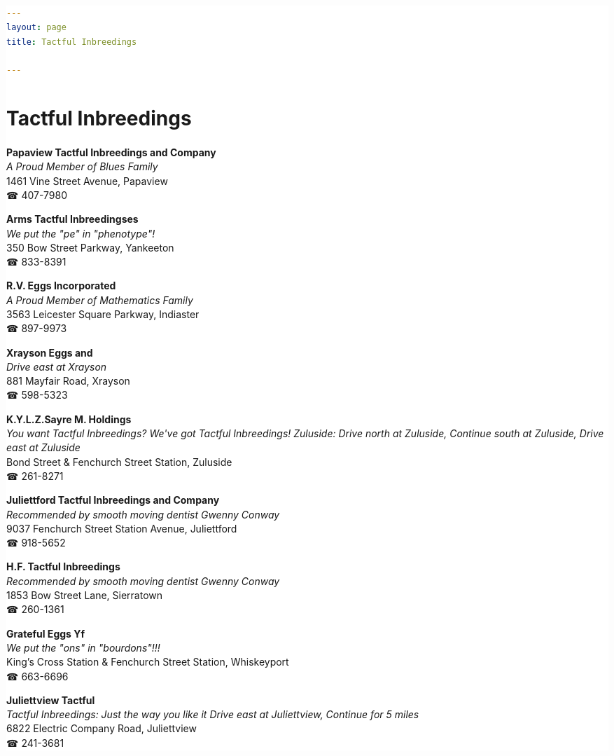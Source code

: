 ```yaml
---
layout: page 
title: Tactful Inbreedings

---
```



# Tactful Inbreedings


 **Papaview Tactful Inbreedings and Company**  
_A Proud Member of Blues Family_  
1461 Vine Street Avenue, Papaview  
☎ 407-7980

**Arms Tactful Inbreedingses**  
_We put the "pe" in "phenotype"!_  
350 Bow Street Parkway, Yankeeton  
☎ 833-8391

**R.V. Eggs Incorporated**  
_A Proud Member of Mathematics Family_  
3563 Leicester Square Parkway, Indiaster  
☎ 897-9973

**Xrayson Eggs and**  
_Drive east at Xrayson_  
881 Mayfair Road, Xrayson  
☎ 598-5323

**K.Y.L.Z.Sayre M. Holdings**  
_You want Tactful Inbreedings? We've got Tactful Inbreedings! 
Zuluside: Drive north at Zuluside, Continue south at Zuluside, Drive east at Zuluside_  
Bond Street & Fenchurch Street Station, Zuluside  
☎ 261-8271

**Juliettford Tactful Inbreedings and Company**  
_Recommended by smooth moving dentist Gwenny Conway_  
9037 Fenchurch Street Station Avenue, Juliettford  
☎ 918-5652

**H.F. Tactful Inbreedings**  
_Recommended by smooth moving dentist Gwenny Conway_  
1853 Bow Street Lane, Sierratown  
☎ 260-1361

**Grateful Eggs Yf**  
_We put the "ons" in "bourdons"!!!_  
King’s Cross Station & Fenchurch Street Station, Whiskeyport  
☎ 663-6696

**Juliettview Tactful**  
_Tactful Inbreedings: Just the way you like it 
Drive east at Juliettview, Continue for 5 miles_  
6822 Electric Company Road, Juliettview  
☎ 241-3681
